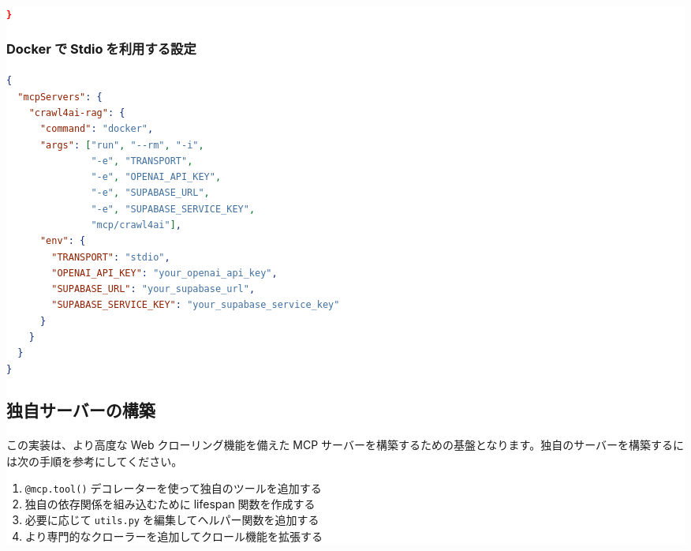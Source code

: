 ```json
}
```

### Docker で Stdio を利用する設定

```json
{
  "mcpServers": {
    "crawl4ai-rag": {
      "command": "docker",
      "args": ["run", "--rm", "-i", 
               "-e", "TRANSPORT", 
               "-e", "OPENAI_API_KEY", 
               "-e", "SUPABASE_URL", 
               "-e", "SUPABASE_SERVICE_KEY", 
               "mcp/crawl4ai"],
      "env": {
        "TRANSPORT": "stdio",
        "OPENAI_API_KEY": "your_openai_api_key",
        "SUPABASE_URL": "your_supabase_url",
        "SUPABASE_SERVICE_KEY": "your_supabase_service_key"
      }
    }
  }
}
```

## 独自サーバーの構築

この実装は、より高度な Web クローリング機能を備えた MCP サーバーを構築するための基盤となります。独自のサーバーを構築するには次の手順を参考にしてください。

1. `@mcp.tool()` デコレーターを使って独自のツールを追加する
2. 独自の依存関係を組み込むために lifespan 関数を作成する
3. 必要に応じて `utils.py` を編集してヘルパー関数を追加する
4. より専門的なクローラーを追加してクロール機能を拡張する

